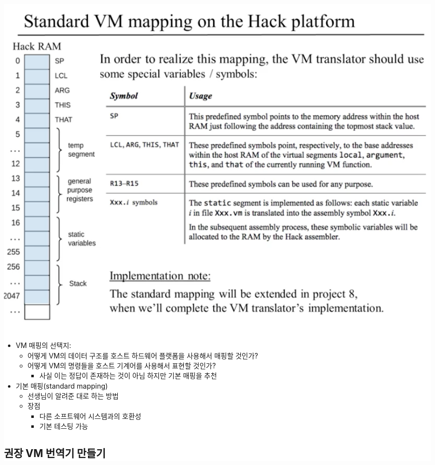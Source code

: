 ![](./images/module1/standard_vm_on_hack_platform.png)

- VM 매핑의 선택지:
  - 어떻게 VM의 데이터 구조를 호스트 하드웨어 플랫폼을 사용해서 매핑할 것인가?
  - 어떻게 VM의 명령들을 호스트 기계어를 사용해서 표현할 것인가?
    - 사실 이는 정답이 존재하는 것이 아님 하지만 기본 매핑을 추천
- 기본 매핑(standard mapping)
  - 선생님이 알려준 대로 하는 방법
  - 장점
    - 다른 소프트웨어 시스템과의 호환성
    - 기본 테스팅 가능

## 권장 VM 번역기 만들기
